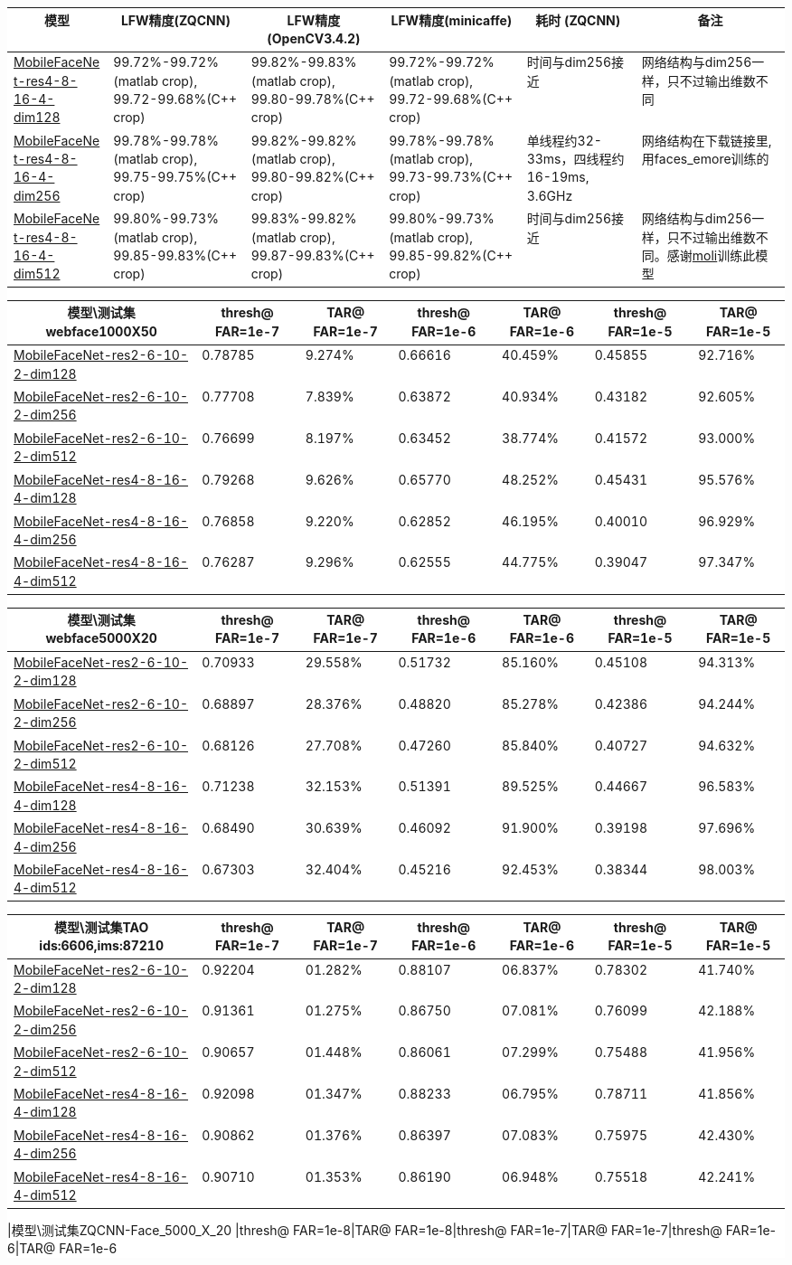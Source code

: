 |模型                                                                               |LFW精度(ZQCNN)                                      | LFW精度(OpenCV3.4.2)                              | LFW精度(minicaffe)                               |耗时 (ZQCNN)                       |备注           
|------------                                                                       | -------------                                      |----------------------                             | ------------                                     |---------------------              | ------------- 
|[MobileFaceNet-res4-8-16-4-dim128](https://pan.baidu.com/s/1z6H5p4b3aVun2-1dZGDXkg)|99.72%-99.72%(matlab crop), 99.72-99.68%(C++ crop)  |99.82%-99.83%(matlab crop), 99.80-99.78%(C++ crop) |99.72%-99.72%(matlab crop), 99.72-99.68%(C++ crop)|时间与dim256接近 |网络结构与dim256一样，只不过输出维数不同
|[MobileFaceNet-res4-8-16-4-dim256](https://pan.baidu.com/s/1f_VtqNRxDNe972h8UrOsPw)|99.78%-99.78%(matlab crop), 99.75-99.75%(C++ crop)  |99.82%-99.82%(matlab crop), 99.80-99.82%(C++ crop) |99.78%-99.78%(matlab crop), 99.73-99.73%(C++ crop)|单线程约32-33ms，四线程约16-19ms, 3.6GHz |网络结构在下载链接里,用faces_emore训练的 
|[MobileFaceNet-res4-8-16-4-dim512](https://pan.baidu.com/s/14ukmtAWDhIJC6312WBhZhA)|99.80%-99.73%(matlab crop), 99.85-99.83%(C++ crop)  |99.83%-99.82%(matlab crop), 99.87-99.83%(C++ crop) |99.80%-99.73%(matlab crop), 99.85-99.82%(C++ crop)|时间与dim256接近 |网络结构与dim256一样，只不过输出维数不同。感谢[moli](https://github.com/moli232777144)训练此模型

|模型\测试集webface1000X50                                                          |thresh@ FAR=1e-7|TAR@ FAR=1e-7|thresh@ FAR=1e-6|TAR@ FAR=1e-6|thresh@ FAR=1e-5|TAR@ FAR=1e-5
|------------                                                                       | -------------  | ----------  |--------------- |-------      | ------------   |-----------                         
|[MobileFaceNet-res2-6-10-2-dim128](https://pan.baidu.com/s/1AQEad5Zp2cag4UA5KtpbYQ)|0.78785         |9.274%       |0.66616         |40.459%      |0.45855         |92.716%
|[MobileFaceNet-res2-6-10-2-dim256](https://pan.baidu.com/s/143j7eULc2AqpNcSugFdTxA)|0.77708         |7.839%       |0.63872         |40.934%      |0.43182         |92.605%
|[MobileFaceNet-res2-6-10-2-dim512](https://pan.baidu.com/s/1_0O3kJ5dMmD-HdRwNR0Hpw)|0.76699         |8.197%       |0.63452         |38.774%      |0.41572         |93.000%
|[MobileFaceNet-res4-8-16-4-dim128](https://pan.baidu.com/s/1z6H5p4b3aVun2-1dZGDXkg)|0.79268         |9.626%       |0.65770         |48.252%      |0.45431         |95.576%
|[MobileFaceNet-res4-8-16-4-dim256](https://pan.baidu.com/s/1f_VtqNRxDNe972h8UrOsPw)|0.76858         |9.220%       |0.62852         |46.195%      |0.40010         |96.929%
|[MobileFaceNet-res4-8-16-4-dim512](https://pan.baidu.com/s/14ukmtAWDhIJC6312WBhZhA)|0.76287         |9.296%       |0.62555         |44.775%      |0.39047         |97.347%

|模型\测试集webface5000X20                                                          |thresh@ FAR=1e-7|TAR@ FAR=1e-7|thresh@ FAR=1e-6|TAR@ FAR=1e-6|thresh@ FAR=1e-5|TAR@ FAR=1e-5
|------------                                                                       | -------------  | ----------  |--------------- |-------      | ------------   |-----------                         
|[MobileFaceNet-res2-6-10-2-dim128](https://pan.baidu.com/s/1AQEad5Zp2cag4UA5KtpbYQ)|0.70933         |29.558%      |0.51732         |85.160%      |0.45108         |94.313%
|[MobileFaceNet-res2-6-10-2-dim256](https://pan.baidu.com/s/143j7eULc2AqpNcSugFdTxA)|0.68897         |28.376%      |0.48820         |85.278%      |0.42386         |94.244%
|[MobileFaceNet-res2-6-10-2-dim512](https://pan.baidu.com/s/1_0O3kJ5dMmD-HdRwNR0Hpw)|0.68126         |27.708%      |0.47260         |85.840%      |0.40727         |94.632%
|[MobileFaceNet-res4-8-16-4-dim128](https://pan.baidu.com/s/1z6H5p4b3aVun2-1dZGDXkg)|0.71238         |32.153%      |0.51391         |89.525%      |0.44667         |96.583%
|[MobileFaceNet-res4-8-16-4-dim256](https://pan.baidu.com/s/1f_VtqNRxDNe972h8UrOsPw)|0.68490         |30.639%      |0.46092         |91.900%      |0.39198         |97.696%
|[MobileFaceNet-res4-8-16-4-dim512](https://pan.baidu.com/s/14ukmtAWDhIJC6312WBhZhA)|0.67303         |32.404%      |0.45216         |92.453%      |0.38344         |98.003%

|模型\测试集TAO ids:6606,ims:87210                                                  |thresh@ FAR=1e-7|TAR@ FAR=1e-7|thresh@ FAR=1e-6|TAR@ FAR=1e-6|thresh@ FAR=1e-5|TAR@ FAR=1e-5
|------------                                                                       | -------------  |-------------|--------------- |-------------| -------------- |-----------                         
|[MobileFaceNet-res2-6-10-2-dim128](https://pan.baidu.com/s/1AQEad5Zp2cag4UA5KtpbYQ)|0.92204         |01.282%      |0.88107         |06.837%      |0.78302         |41.740%
|[MobileFaceNet-res2-6-10-2-dim256](https://pan.baidu.com/s/143j7eULc2AqpNcSugFdTxA)|0.91361         |01.275%      |0.86750         |07.081%      |0.76099         |42.188%
|[MobileFaceNet-res2-6-10-2-dim512](https://pan.baidu.com/s/1_0O3kJ5dMmD-HdRwNR0Hpw)|0.90657         |01.448%      |0.86061         |07.299%      |0.75488         |41.956%
|[MobileFaceNet-res4-8-16-4-dim128](https://pan.baidu.com/s/1z6H5p4b3aVun2-1dZGDXkg)|0.92098         |01.347%      |0.88233         |06.795%      |0.78711         |41.856%
|[MobileFaceNet-res4-8-16-4-dim256](https://pan.baidu.com/s/1f_VtqNRxDNe972h8UrOsPw)|0.90862         |01.376%      |0.86397         |07.083%      |0.75975         |42.430%
|[MobileFaceNet-res4-8-16-4-dim512](https://pan.baidu.com/s/14ukmtAWDhIJC6312WBhZhA)|0.90710         |01.353%      |0.86190         |06.948%      |0.75518         |42.241%


|模型\测试集ZQCNN-Face_5000_X_20                                                     |thresh@ FAR=1e-8|TAR@ FAR=1e-8|thresh@ FAR=1e-7|TAR@ FAR=1e-7|thresh@ FAR=1e-6|TAR@ FAR=1e-6